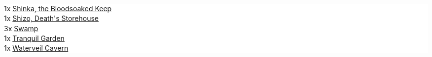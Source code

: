 1x <a
	class="accented-link external-card-link"
	target="_blank"
	href="https://scryfall.com/card/chk/282/shinka-the-bloodsoaked-keep?utm_source=api"
	data-toggle="popover"
	data-placement="top"
	data-content="<img src='https://c1.scryfall.com/file/scryfall-cards/normal/front/d/2/d2d5f30e-cc3a-46c1-82a9-2cd73705b2f5.jpg?1562764666' width=100% height=100%>">
	Shinka, the Bloodsoaked Keep
</a>
<br />
1x <a
	class="accented-link external-card-link"
	target="_blank"
	href="https://scryfall.com/card/chk/283/shizo-deaths-storehouse?utm_source=api"
	data-toggle="popover"
	data-placement="top"
	data-content="<img src='https://c1.scryfall.com/file/scryfall-cards/normal/front/2/d/2de9a046-3db1-436e-b666-ba96e2e8c5db.jpg?1562758879' width=100% height=100%>">
	Shizo, Death's Storehouse
</a>
<br />
3x <a
	class="accented-link external-card-link"
	target="_blank"
	href="https://scryfall.com/card/khm/396/swamp?utm_source=api"
	data-toggle="popover"
	data-placement="top"
	data-content="<img src='https://c1.scryfall.com/file/scryfall-cards/normal/front/9/f/9f9e61c0-b185-4704-913f-9284ed0ce250.jpg?1611173997' width=100% height=100%>">
	Swamp
</a>
<br />
1x <a
	class="accented-link external-card-link"
	target="_blank"
	href="https://scryfall.com/card/chk/284/tranquil-garden?utm_source=api"
	data-toggle="popover"
	data-placement="top"
	data-content="<img src='https://c1.scryfall.com/file/scryfall-cards/normal/front/1/1/112b6577-fbd6-46dd-b77d-37df0abe9845.jpg?1562757517' width=100% height=100%>">
	Tranquil Garden
</a>
<br />
1x <a
	class="accented-link external-card-link"
	target="_blank"
	href="https://scryfall.com/card/chk/286/waterveil-cavern?utm_source=api"
	data-toggle="popover"
	data-placement="top"
	data-content="<img src='https://c1.scryfall.com/file/scryfall-cards/normal/front/4/0/405805e0-07f6-420f-86f9-5bde822caa5c.jpg?1562759377' width=100% height=100%>">
	Waterveil Cavern
</a></p>
